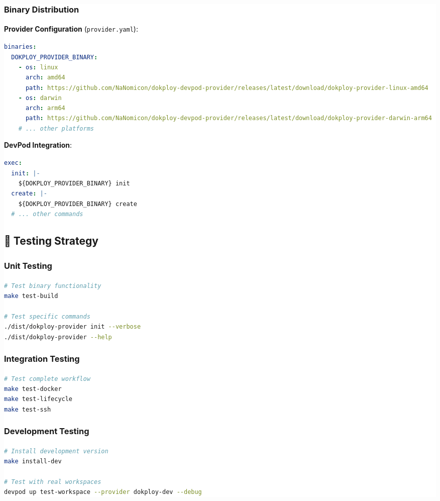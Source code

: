 ### Binary Distribution

**Provider Configuration** (`provider.yaml`):

```yaml
binaries:
  DOKPLOY_PROVIDER_BINARY:
    - os: linux
      arch: amd64
      path: https://github.com/NaNomicon/dokploy-devpod-provider/releases/latest/download/dokploy-provider-linux-amd64
    - os: darwin
      arch: arm64
      path: https://github.com/NaNomicon/dokploy-devpod-provider/releases/latest/download/dokploy-provider-darwin-arm64
    # ... other platforms
```

**DevPod Integration**:

```yaml
exec:
  init: |-
    ${DOKPLOY_PROVIDER_BINARY} init
  create: |-
    ${DOKPLOY_PROVIDER_BINARY} create
  # ... other commands
```

## 🧪 Testing Strategy

### Unit Testing

```bash
# Test binary functionality
make test-build

# Test specific commands
./dist/dokploy-provider init --verbose
./dist/dokploy-provider --help
```

### Integration Testing

```bash
# Test complete workflow
make test-docker
make test-lifecycle
make test-ssh
```

### Development Testing

```bash
# Install development version
make install-dev

# Test with real workspaces
devpod up test-workspace --provider dokploy-dev --debug
```
